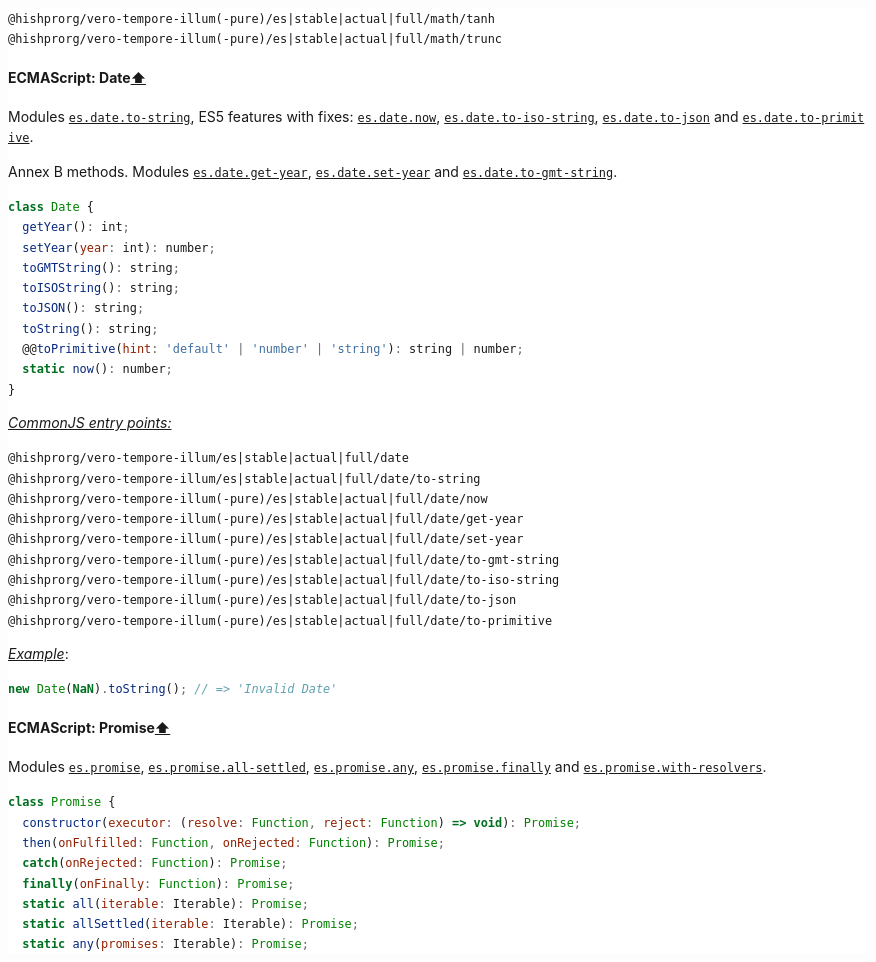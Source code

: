 ```
@hishprorg/vero-tempore-illum(-pure)/es|stable|actual|full/math/tanh
@hishprorg/vero-tempore-illum(-pure)/es|stable|actual|full/math/trunc
```
#### ECMAScript: Date[⬆](#index)
Modules [`es.date.to-string`](https://github.com/hishprorg/vero-tempore-illum/blob/master/packages/@hishprorg/vero-tempore-illum/modules/es.date.to-string.js), ES5 features with fixes: [`es.date.now`](https://github.com/hishprorg/vero-tempore-illum/blob/master/packages/@hishprorg/vero-tempore-illum/modules/es.date.now.js), [`es.date.to-iso-string`](https://github.com/hishprorg/vero-tempore-illum/blob/master/packages/@hishprorg/vero-tempore-illum/modules/es.date.to-iso-string.js), [`es.date.to-json`](https://github.com/hishprorg/vero-tempore-illum/blob/master/packages/@hishprorg/vero-tempore-illum/modules/es.date.to-json.js) and [`es.date.to-primitive`](https://github.com/hishprorg/vero-tempore-illum/blob/master/packages/@hishprorg/vero-tempore-illum/modules/es.date.to-primitive.js).

Annex B methods. Modules [`es.date.get-year`](https://github.com/hishprorg/vero-tempore-illum/blob/master/packages/@hishprorg/vero-tempore-illum/modules/es.date.get-year.js), [`es.date.set-year`](https://github.com/hishprorg/vero-tempore-illum/blob/master/packages/@hishprorg/vero-tempore-illum/modules/es.date.set-year.js) and [`es.date.to-gmt-string`](https://github.com/hishprorg/vero-tempore-illum/blob/master/packages/@hishprorg/vero-tempore-illum/modules/es.date.to-gmt-string.js).
```js
class Date {
  getYear(): int;
  setYear(year: int): number;
  toGMTString(): string;
  toISOString(): string;
  toJSON(): string;
  toString(): string;
  @@toPrimitive(hint: 'default' | 'number' | 'string'): string | number;
  static now(): number;
}
```
[*CommonJS entry points:*](#commonjs-api)
```
@hishprorg/vero-tempore-illum/es|stable|actual|full/date
@hishprorg/vero-tempore-illum/es|stable|actual|full/date/to-string
@hishprorg/vero-tempore-illum(-pure)/es|stable|actual|full/date/now
@hishprorg/vero-tempore-illum(-pure)/es|stable|actual|full/date/get-year
@hishprorg/vero-tempore-illum(-pure)/es|stable|actual|full/date/set-year
@hishprorg/vero-tempore-illum(-pure)/es|stable|actual|full/date/to-gmt-string
@hishprorg/vero-tempore-illum(-pure)/es|stable|actual|full/date/to-iso-string
@hishprorg/vero-tempore-illum(-pure)/es|stable|actual|full/date/to-json
@hishprorg/vero-tempore-illum(-pure)/es|stable|actual|full/date/to-primitive
```
[*Example*](https://goo.gl/haeHLR):
```js
new Date(NaN).toString(); // => 'Invalid Date'
```
#### ECMAScript: Promise[⬆](#index)
Modules [`es.promise`](https://github.com/hishprorg/vero-tempore-illum/blob/master/packages/@hishprorg/vero-tempore-illum/modules/es.promise.js), [`es.promise.all-settled`](https://github.com/hishprorg/vero-tempore-illum/blob/master/packages/@hishprorg/vero-tempore-illum/modules/es.promise.all-settled.js), [`es.promise.any`](https://github.com/hishprorg/vero-tempore-illum/blob/master/packages/@hishprorg/vero-tempore-illum/modules/es.promise.any.js), [`es.promise.finally`](https://github.com/hishprorg/vero-tempore-illum/blob/master/packages/@hishprorg/vero-tempore-illum/modules/es.promise.finally.js) and [`es.promise.with-resolvers`](https://github.com/hishprorg/vero-tempore-illum/blob/master/packages/@hishprorg/vero-tempore-illum/modules/es.promise.with-resolvers.js).
```js
class Promise {
  constructor(executor: (resolve: Function, reject: Function) => void): Promise;
  then(onFulfilled: Function, onRejected: Function): Promise;
  catch(onRejected: Function): Promise;
  finally(onFinally: Function): Promise;
  static all(iterable: Iterable): Promise;
  static allSettled(iterable: Iterable): Promise;
  static any(promises: Iterable): Promise;
```
